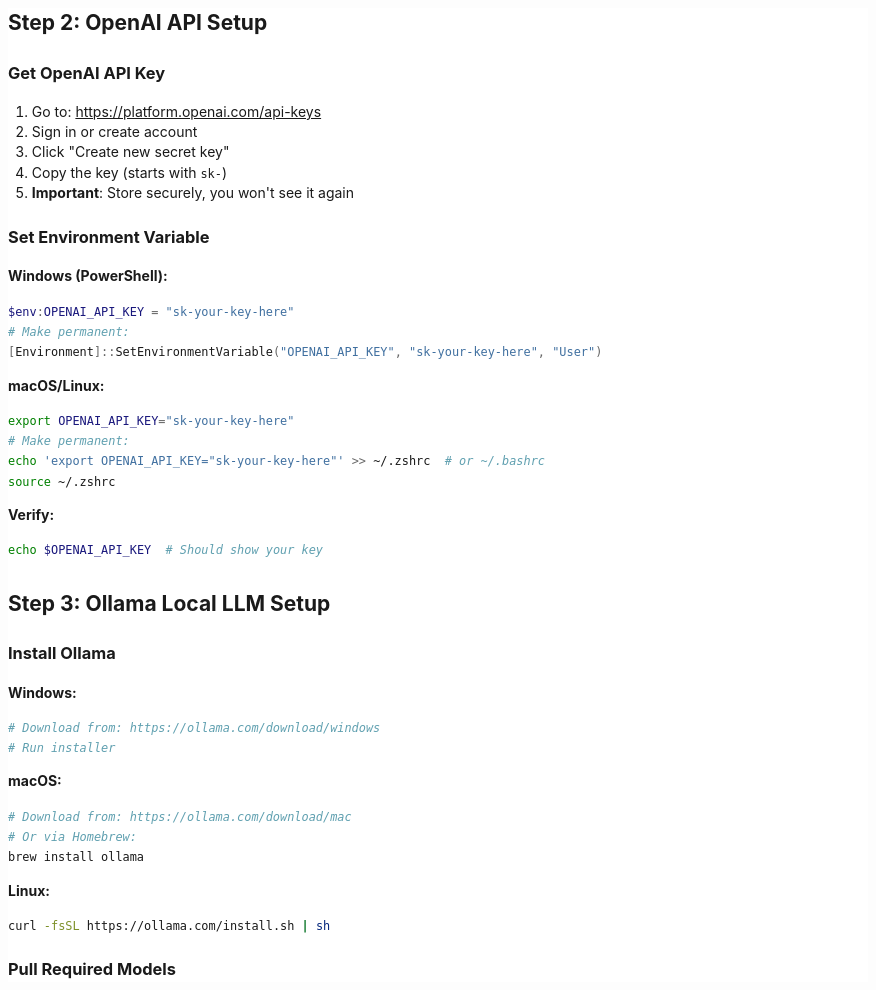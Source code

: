 ## Step 2: OpenAI API Setup

### Get OpenAI API Key

1. Go to: https://platform.openai.com/api-keys
2. Sign in or create account
3. Click "Create new secret key"
4. Copy the key (starts with `sk-`)
5. **Important**: Store securely, you won't see it again

### Set Environment Variable

**Windows (PowerShell):**
```powershell
$env:OPENAI_API_KEY = "sk-your-key-here"
# Make permanent:
[Environment]::SetEnvironmentVariable("OPENAI_API_KEY", "sk-your-key-here", "User")
```

**macOS/Linux:**
```bash
export OPENAI_API_KEY="sk-your-key-here"
# Make permanent:
echo 'export OPENAI_API_KEY="sk-your-key-here"' >> ~/.zshrc  # or ~/.bashrc
source ~/.zshrc
```

**Verify:**
```bash
echo $OPENAI_API_KEY  # Should show your key
```

## Step 3: Ollama Local LLM Setup

### Install Ollama

**Windows:**
```bash
# Download from: https://ollama.com/download/windows
# Run installer
```

**macOS:**
```bash
# Download from: https://ollama.com/download/mac
# Or via Homebrew:
brew install ollama
```

**Linux:**
```bash
curl -fsSL https://ollama.com/install.sh | sh
```

### Pull Required Models
